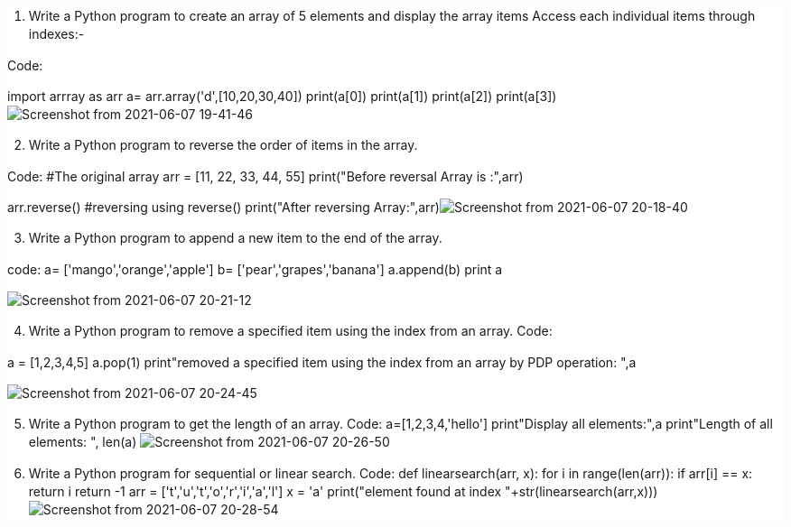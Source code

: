 1. Write a Python program to create an array of 5 elements and display the array items Access each individual items through indexes:-

Code:

import arrray as arr
a= arr.array('d',[10,20,30,40])
print(a[0])
print(a[1])
print(a[2])
print(a[3])![Screenshot from 2021-06-07 19-41-46](https://user-images.githubusercontent.com/82712371/121037598-32d56100-c7cd-11eb-9cca-c354e3c10cee.png)

2. Write a Python program to reverse the order of items in the array.

Code:
#The original array
arr = [11, 22, 33, 44, 55]
print("Before reversal Array is :",arr)
 
arr.reverse() #reversing using reverse()
print("After reversing Array:",arr)![Screenshot from 2021-06-07 20-18-40](https://user-images.githubusercontent.com/82712371/121038120-a7100480-c7cd-11eb-9f0a-c5872e121283.png)

3. Write a Python program to append a new item to the end of the array.

code:
a= ['mango','orange','apple']
b= ['pear','grapes','banana']
a.append(b)
print a

![Screenshot from 2021-06-07 20-21-12](https://user-images.githubusercontent.com/82712371/121038426-eccccd00-c7cd-11eb-824c-1d19fc1502b0.png)

4. Write a Python program to remove a specified item using the index from an array.
Code:

a = [1,2,3,4,5]
a.pop(1)
print"removed a specified item using the index from an array by PDP operation: ",a

![Screenshot from 2021-06-07 20-24-45](https://user-images.githubusercontent.com/82712371/121039109-7086b980-c7ce-11eb-8aab-86592a3ea43c.png)

5. Write a Python program to get the length of an array.
Code:
a=[1,2,3,4,'hello']
print"Display all elements:",a
print"Length of all elements: ", len(a)
![Screenshot from 2021-06-07 20-26-50](https://user-images.githubusercontent.com/82712371/121039440-b5125500-c7ce-11eb-84f6-b40e8c50630d.png)

6. Write a Python program for sequential or linear search.
Code:
def linearsearch(arr, x):
   for i in range(len(arr)):
      if arr[i] == x:
         return i
   return -1
arr = ['t','u','t','o','r','i','a','l']
x = 'a'
print("element found at index "+str(linearsearch(arr,x)))
![Screenshot from 2021-06-07 20-28-54](https://user-images.githubusercontent.com/82712371/121039758-fe62a480-c7ce-11eb-91b4-4098aff13dfb.png)
